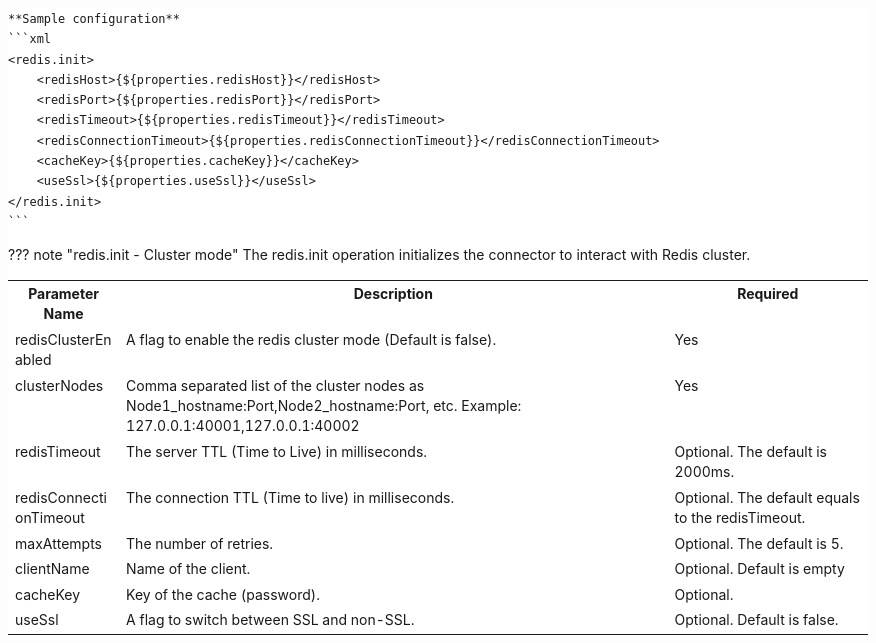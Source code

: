     **Sample configuration**
    ```xml
    <redis.init>
        <redisHost>{${properties.redisHost}}</redisHost>
        <redisPort>{${properties.redisPort}}</redisPort>
        <redisTimeout>{${properties.redisTimeout}}</redisTimeout>
        <redisConnectionTimeout>{${properties.redisConnectionTimeout}}</redisConnectionTimeout>
        <cacheKey>{${properties.cacheKey}}</cacheKey>
        <useSsl>{${properties.useSsl}}</useSsl>
    </redis.init>
    ```

??? note "redis.init - Cluster mode"
    The redis.init operation initializes the connector to interact with Redis cluster.
    <table>
        <tr>
            <th>Parameter Name</th>
            <th>Description</th>
            <th>Required</th>
        </tr>
        <tr>
            <td>redisClusterEnabled</td>
            <td>A flag to enable the redis cluster mode (Default is false).</td>
            <td>Yes</td>
        </tr>
        <tr>
            <td>clusterNodes</td>
            <td>Comma separated list of the cluster nodes as Node1_hostname:Port,Node2_hostname:Port, etc. Example: 127.0.0.1:40001,127.0.0.1:40002</td>
            <td>Yes</td>
        </tr>
        <tr>
            <td>redisTimeout</td>
            <td>The server TTL (Time to Live) in milliseconds.</td>
            <td>Optional. The default is 2000ms. </td>
        </tr>
        <tr>
            <td>redisConnectionTimeout</td>
            <td>The connection TTL (Time to live) in milliseconds.</td>
            <td>Optional. The default equals to the redisTimeout. </td>
        </tr>
        <tr>
            <td>maxAttempts</td>
            <td>The number of retries.</td>
            <td>Optional. The default is 5. </td>
        </tr>
        <tr>
            <td>clientName</td>
            <td>Name of the client.</td>
            <td>Optional. Default is empty</td>
        </tr>
        <tr>
            <td>cacheKey</td>
            <td>Key of the cache (password).</td>
            <td>Optional. </td>
        </tr>
        <tr>
            <td>useSsl</td>
            <td>A flag to switch between SSL and non-SSL.</td>
            <td>Optional. Default is false.</td>
        </tr>
    </table>
